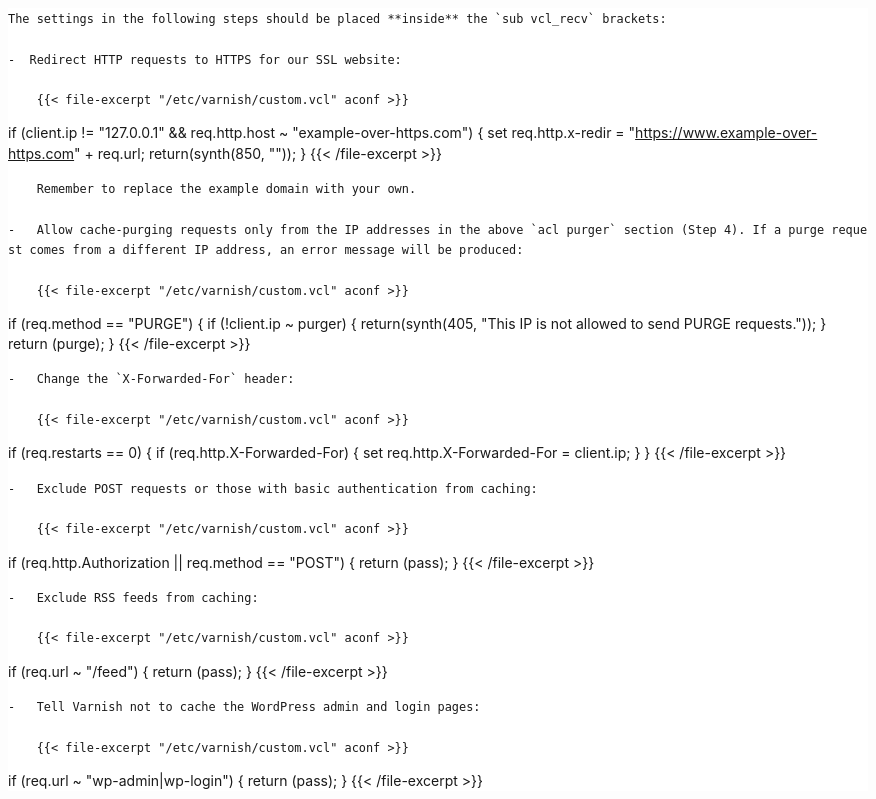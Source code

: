     The settings in the following steps should be placed **inside** the `sub vcl_recv` brackets:

    -  Redirect HTTP requests to HTTPS for our SSL website:

        {{< file-excerpt "/etc/varnish/custom.vcl" aconf >}}
if (client.ip != "127.0.0.1" && req.http.host ~ "example-over-https.com") {
             set req.http.x-redir = "https://www.example-over-https.com" + req.url;
             return(synth(850, ""));
             }
{{< /file-excerpt >}}


        Remember to replace the example domain with your own.

    -   Allow cache-purging requests only from the IP addresses in the above `acl purger` section (Step 4). If a purge request comes from a different IP address, an error message will be produced:
    
        {{< file-excerpt "/etc/varnish/custom.vcl" aconf >}}
if (req.method == "PURGE") {
             if (!client.ip ~ purger) {
             return(synth(405, "This IP is not allowed to send PURGE requests."));
               }
             return (purge);
             }
{{< /file-excerpt >}}


    -   Change the `X-Forwarded-For` header:
    
        {{< file-excerpt "/etc/varnish/custom.vcl" aconf >}}
if (req.restarts == 0) {
             if (req.http.X-Forwarded-For) {
             set req.http.X-Forwarded-For = client.ip;
               }
             }
{{< /file-excerpt >}}


    -   Exclude POST requests or those with basic authentication from caching:
    
        {{< file-excerpt "/etc/varnish/custom.vcl" aconf >}}
if (req.http.Authorization || req.method == "POST") {
             return (pass);
             }
{{< /file-excerpt >}}


    -   Exclude RSS feeds from caching:
    
        {{< file-excerpt "/etc/varnish/custom.vcl" aconf >}}
if (req.url ~ "/feed") {
             return (pass);
             }
{{< /file-excerpt >}}


    -   Tell Varnish not to cache the WordPress admin and login pages:
    
        {{< file-excerpt "/etc/varnish/custom.vcl" aconf >}}
if (req.url ~ "wp-admin|wp-login") {
             return (pass);
             }
{{< /file-excerpt >}}
